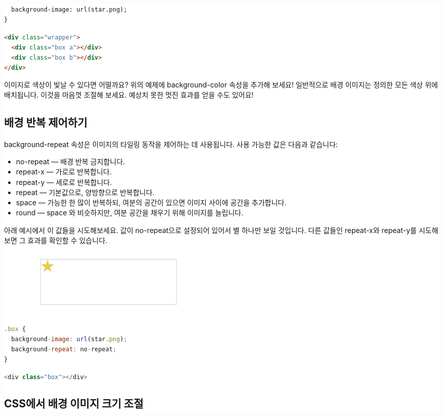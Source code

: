 ```
  background-image: url(star.png);
}
```

```html
<div class="wrapper">
  <div class="box a"></div>
  <div class="box b"></div>
</div>
```

<div class="content-ad"></div>

이미지로 색상이 빛날 수 있다면 어떨까요? 위의 예제에 background-color 속성을 추가해 보세요! 일반적으로 배경 이미지는 정의한 모든 색상 위에 배치됩니다. 이것을 마음껏 조절해 보세요. 예상치 못한 멋진 효과를 얻을 수도 있어요!

## 배경 반복 제어하기

background-repeat 속성은 이미지의 타일링 동작을 제어하는 데 사용됩니다. 사용 가능한 값은 다음과 같습니다:

- no-repeat — 배경 반복 금지합니다.
- repeat-x — 가로로 반복합니다.
- repeat-y — 세로로 반복합니다.
- repeat — 기본값으로, 양방향으로 반복합니다.
- space — 가능한 한 많이 반복하되, 여분의 공간이 있으면 이미지 사이에 공간을 추가합니다.
- round — space 와 비슷하지만, 여분 공간을 채우기 위해 이미지를 늘립니다.

<div class="content-ad"></div>

아래 예시에서 이 값들을 시도해보세요. 값이 no-repeat으로 설정되어 있어서 별 하나만 보일 것입니다. 다른 값들인 repeat-x와 repeat-y를 시도해 보면 그 효과를 확인할 수 있습니다.

<img src="/assets/img/2024-06-20-HowToUseCSSBackgroundsandBorders_3.png" />

```js
.box {
  background-image: url(star.png);
  background-repeat: no-repeat;
}
```

```js
<div class="box"></div>
```

<div class="content-ad"></div>

## CSS에서 배경 이미지 크기 조절
